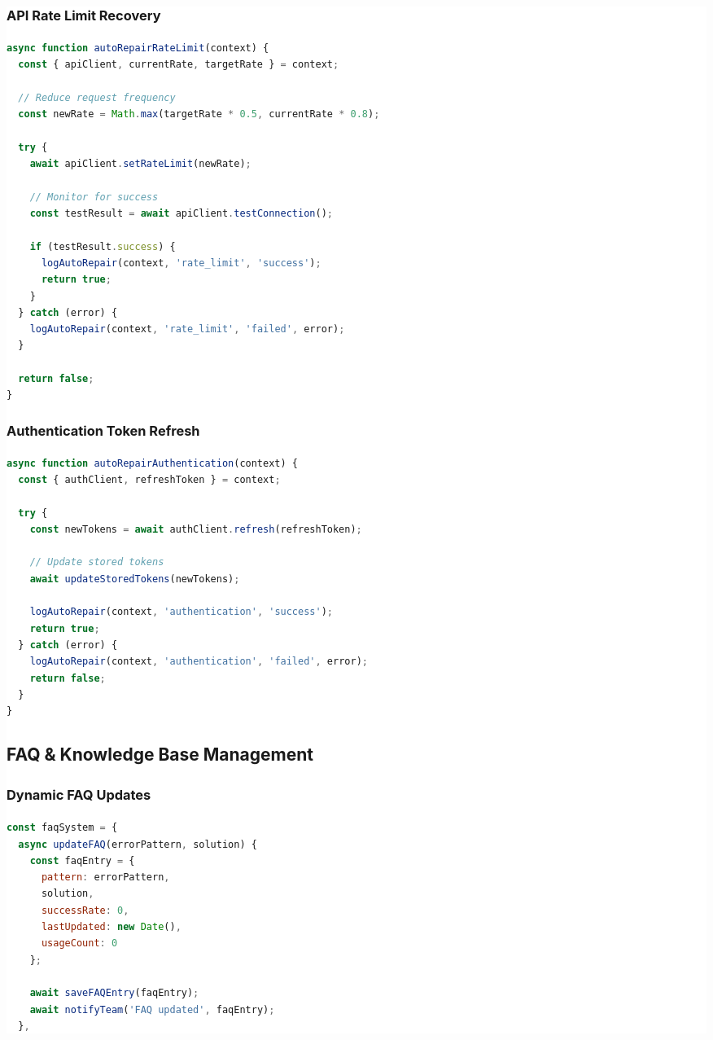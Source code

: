 ### API Rate Limit Recovery
```javascript
async function autoRepairRateLimit(context) {
  const { apiClient, currentRate, targetRate } = context;
  
  // Reduce request frequency
  const newRate = Math.max(targetRate * 0.5, currentRate * 0.8);
  
  try {
    await apiClient.setRateLimit(newRate);
    
    // Monitor for success
    const testResult = await apiClient.testConnection();
    
    if (testResult.success) {
      logAutoRepair(context, 'rate_limit', 'success');
      return true;
    }
  } catch (error) {
    logAutoRepair(context, 'rate_limit', 'failed', error);
  }
  
  return false;
}
```

### Authentication Token Refresh
```javascript
async function autoRepairAuthentication(context) {
  const { authClient, refreshToken } = context;
  
  try {
    const newTokens = await authClient.refresh(refreshToken);
    
    // Update stored tokens
    await updateStoredTokens(newTokens);
    
    logAutoRepair(context, 'authentication', 'success');
    return true;
  } catch (error) {
    logAutoRepair(context, 'authentication', 'failed', error);
    return false;
  }
}
```

## FAQ & Knowledge Base Management

### Dynamic FAQ Updates
```javascript
const faqSystem = {
  async updateFAQ(errorPattern, solution) {
    const faqEntry = {
      pattern: errorPattern,
      solution,
      successRate: 0,
      lastUpdated: new Date(),
      usageCount: 0
    };
    
    await saveFAQEntry(faqEntry);
    await notifyTeam('FAQ updated', faqEntry);
  },
```